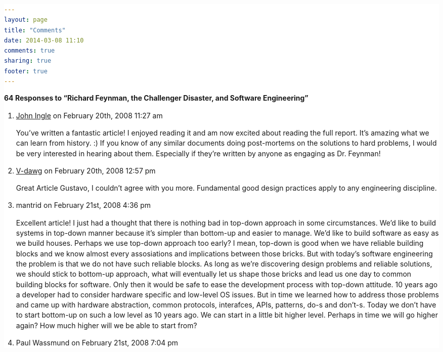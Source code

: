 ```yaml
---
layout: page
title: "Comments"
date: 2014-03-08 11:10
comments: true
sharing: true
footer: true
---
```

**64 Responses to “Richard Feynman, the Challenger Disaster, and
Software Engineering”**

1.  [John Ingle](http://www.eschatic.com/) on February 20th, 2008 11:27
    am

    You’ve written a fantastic article! I enjoyed reading it and am now
    excited about reading the full report. It’s amazing what we can
    learn from history. :)
    If you know of any similar documents doing post-mortems on the
    solutions to hard problems, I would be very interested in hearing
    about them. Especially if they’re written by anyone as engaging as
    Dr. Feynman!

2.  [V-dawg](http://www.madwhips.com/) on February 20th, 2008 12:57 pm

    Great Article Gustavo, I couldn’t agree with you more. Fundamental
    good design practices apply to any engineering discipline.

3.  mantrid on February 21st, 2008 4:36 pm

    Excellent article! I just had a thought that there is nothing bad in
    top-down approach in some circumstances. We’d like to build systems
    in top-down manner because it’s simpler than bottom-up and easier to
    manage. We’d like to build software as easy as we build houses.
    Perhaps we use top-down approach too early? I mean, top-down is good
    when we have reliable building blocks and we know almost every
    assosiations and implications between those bricks. But with today’s
    software engineering the problem is that we do not have such
    reliable blocks. As long as we’re discovering design problems and
    reliable solutions, we should stick to bottom-up approach, what will
    eventually let us shape those bricks and lead us one day to common
    building blocks for software. Only then it would be safe to ease the
    development process with top-down attitude. 10 years ago a developer
    had to consider hardware specific and low-level OS issues. But in
    time we learned how to address those problems and came up with
    hardware abstraction, common protocols, interafces, APIs, patterns,
    do-s and don’t-s. Today we don’t have to start bottom-up on such a
    low level as 10 years ago. We can start in a little bit higher
    level. Perhaps in time we will go higher again? How much higher will
    we be able to start from?

4.  Paul Wassmund on February 21st, 2008 7:04 pm
